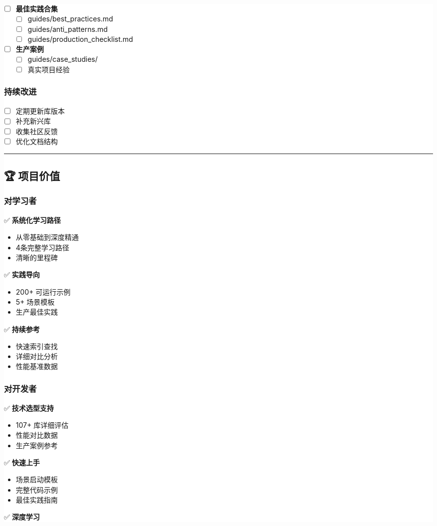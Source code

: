 - [ ] **最佳实践合集**
  - [ ] guides/best_practices.md
  - [ ] guides/anti_patterns.md
  - [ ] guides/production_checklist.md

- [ ] **生产案例**
  - [ ] guides/case_studies/
  - [ ] 真实项目经验

### 持续改进

- [ ] 定期更新库版本
- [ ] 补充新兴库
- [ ] 收集社区反馈
- [ ] 优化文档结构

---

## 🏆 项目价值

### 对学习者

✅ **系统化学习路径**

- 从零基础到深度精通
- 4条完整学习路径
- 清晰的里程碑

✅ **实践导向**

- 200+ 可运行示例
- 5+ 场景模板
- 生产最佳实践

✅ **持续参考**

- 快速索引查找
- 详细对比分析
- 性能基准数据

### 对开发者

✅ **技术选型支持**

- 107+ 库详细评估
- 性能对比数据
- 生产案例参考

✅ **快速上手**

- 场景启动模板
- 完整代码示例
- 最佳实践指南

✅ **深度学习**
